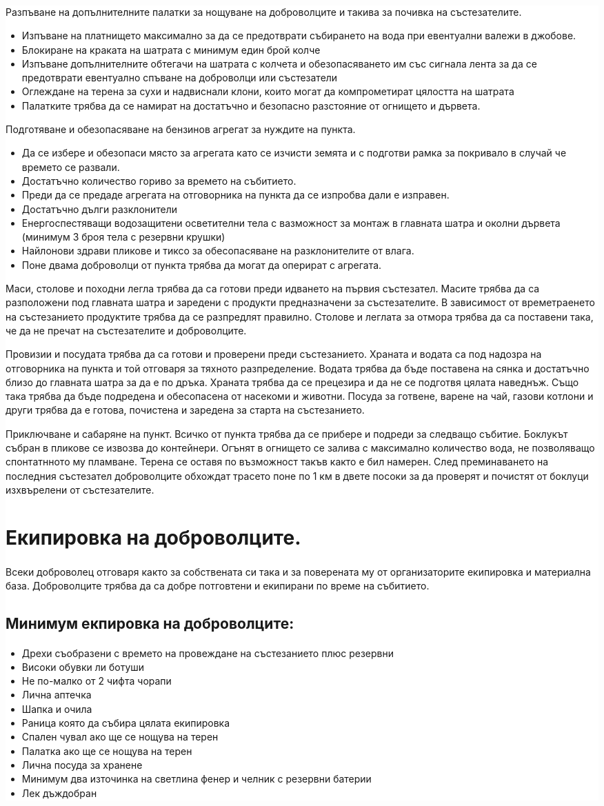 Разпъване на допълнителните палатки за нощуване на доброволците и такива за почивка на състезателите.
- Изпъване на платнището максимално за да се предотврати събирането на вода при евентуални валежи в джобове.
- Блокиране на краката на шатрата с минимум един брой колче
- Изпъване допълнителните обтегачи на шатрата с колчета и обезопасяването им със сигнала лента за да се предотврати евентуално спъване на доброволци или състезатели
- Оглеждане на терена за сухи и надвиснали клони, които могат да компрометират цялостта на шатрата
- Палатките трябва да се намират на достатъчно и безопасно разстояние от огнището и дървета.

Подготяване и обезопасяване на бензинов агрегат за нуждите на пункта.
- Да се избере и обезопаси място за агрегата като се изчисти земята и с подготви рамка за покривало в случай че времето се развали.
- Достатъчно количество гориво за времето на събитието.
- Преди да се предаде агрегата на отговорника на пункта да се изпробва дали е изправен.
- Достатъчно дълги разклонители
- Енергоспестяващи водозащитени осветителни тела с вазможност за монтаж в главната шатра и околни дървета (минимум 3 броя тела с резервни крушки)
- Найлонови здрави пликове и тиксо за обесопасяване на разклонителите от влага.
- Поне двама доброволци от пункта трябва да могат да оперират с агрегата.

Маси, столове и походни легла трябва да са готови преди идването на първия състезател. Масите трябва да са разположени под главната шатра и заредени с продукти предназначени за състезателите. В зависимост от времетраенето на състезанието продуктите трябва да се разпредлят правилно. Столове и леглата за отмора трябва да са поставени така, че да не пречат на състезателите и доброволците.

Провизии и посудата трябва да са готови и проверени преди състезанието. Храната и водата са под надозра на отговорника на пункта и той отговаря за тяхното разпределение. Водата трябва да бъде поставена на сянка и достатъчно близо до главната шатра за да е по дръка. Храната трябва да се прецезира и да не се подготвя цялата наведнъж. Също така трябва да бъде подредена и обесопасена от насекоми и животни. Посуда за готвене, варене на чай, газови котлони и други трябва да е готова, почистена и заредена за старта на състезанието.

Приключване и сабаряне на пункт. Всичко от пункта трябва да се прибере и подреди за следващо събитие. Боклукът събран в пликове се извозва до контейнери. Огънят в огнището се залива с максимално количество вода, не позволяващо спонтатнното му пламване. Терена се оставя по възможност такъв както е бил намерен. След преминаването на последния състезател доброволците обхождат трасето поне по 1 км в двете посоки за да проверят и почистят от боклуци изхвърелени от състезателите.


# Екипировка на доброволците.

Всеки доброволец отговаря както за собствената си така и за поверената му от организаторите екипировка и материална база. Доброволците трябва да са добре потговтени и екипирани по време на събитието.

## Минимум екпировка на доброволците:

- Дрехи съобразени с времето на провеждане на състезанието плюс резервни
- Високи обувки ли ботуши
- Не по-малко от 2 чифта чорапи
- Лична аптечка
- Шапка и очила
- Раница която да събира цялата екипировка
- Спален чувал ако ще се нощува на терен
- Палатка ако ще се нощува на терен
- Лична посуда за хранене
- Минимум два източинка на светлина фенер и челник с резервни батерии
- Лек дъждобран
